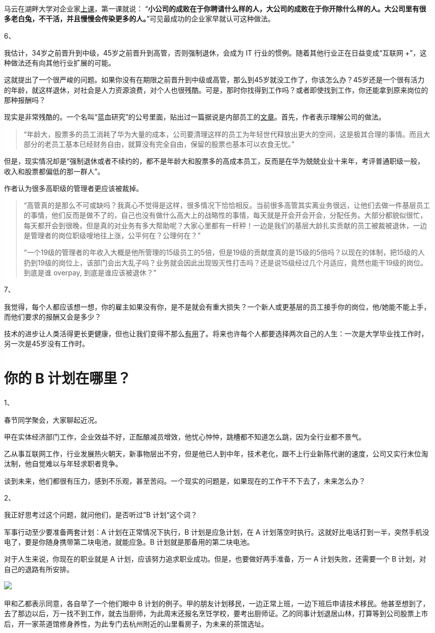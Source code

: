 马云在湖畔大学对企业家[上课](https://tech.sina.cn/i/gn/2017-03-27/detail-ifycstww1349717.d.html)，第一课就说： “**小公司的成败在于你聘请什么样的人，大公司的成败在于你开除什么样的人。大公司里有很多老白兔，不干活，并且慢慢会传染更多的人。**”可见最成功的企业家早就认可这种做法。

6、

我估计，34岁之前晋升到中级，45岁之前晋升到高管，否则强制退休，会成为 IT 行业的惯例。随着其他行业正在日益变成“互联网 +”，这种做法还有向其他行业扩展的可能。

这就提出了一个很严峻的问题。如果你没有在期限之前晋升到中级或高管，那么到45岁就没工作了，你该怎么办？45岁还是一个很有活力的年龄，就这样退休，对社会是人力资源浪费，对个人也很残酷。可是，那时你找得到工作吗？或者即使找到工作，你还能拿到原来岗位的那种报酬吗？

现实是非常残酷的。一个名叫“蓝血研究”的公号里面，贴出过一篇据说是内部员工的[文章](http://view.inews.qq.com/a/20170222A00W2R00)。首先，作者表示理解公司的做法。

> “年龄大，股票多的员工消耗了华为大量的成本，公司要清理这样的员工为年轻世代释放出更大的空间，这是极其合理的事情。而且大部分的老员工基本已经财务自由，就算没有完全自由，保留的股票也基本可以衣食无忧。”

但是，现实情况却是“强制退休或者不续约的，都不是年龄大和股票多的高成本员工，反而是在华为兢兢业业十来年，考评普通职级一般，收入和股票都偏低的那一群人”。

作者认为很多高职级的管理者更应该被裁掉。

> “高管真的是那么不可或缺吗？我真心不觉得是这样，很多情况下恰恰相反。当前很多高管其实离业务很远，让他们去做一件基层员工的事情，他们反而是做不了的，自己也没有做什么高大上的战略性的事情，每天就是开会开会开会，分配任务。大部分都貌似很忙，每天都开会到很晚，但是真的对业务有多大帮助呢？大家心里都有一杆秤！一边是我们的基层大龄扎实贡献的员工被裁被退休，一边是管理者的岗位职级嗖地往上涨，公平何在？公理何在？”
>
> “一个19级的管理者的年收入大概是他所管理的15级员工的5倍，但是19级的贡献度真的是15级的5倍吗？以现在的体制，把15级的人扔到19级的岗位上，该部门会出大乱子吗？业务就会因此出现毁灭性打击吗？还是说15级经过几个月适应，竟然也能干19级的岗位。到底是谁 overpay, 到底是谁应该被退休？”

7、

我觉得，每个人都应该想一想，你的雇主如果没有你，是不是就会有重大损失？一个新人或更基层的员工接手你的岗位，他/她能不能上手，而他们要求的报酬又会是多少？

技术的进步让人类活得更长更健康，但也让我们变得不那么[有用](../collapse/useless-people.html)了。将来也许每个人都要选择两次自己的人生：一次是大学毕业找工作时，另一次是45岁没有工作时。



# 你的 B 计划在哪里？

1、

春节同学聚会，大家聊起近况。

甲在实体经济部门工作，企业效益不好，正酝酿减员增效，他忧心忡忡，跳槽都不知道怎么跳，因为全行业都不景气。

乙从事互联网工作，行业发展热火朝天，新事物层出不穷，但是他已人到中年，技术老化，跟不上行业新陈代谢的速度，公司又实行末位淘汰制，他自觉难以与年轻求职者竞争。

谈到未来，他们都很有压力，感到不乐观，甚至苦闷。一个现实的问题是，如果现在的工作干不下去了，未来怎么办？

2、

我正好思考过这个问题，就问他们，是否听过”B 计划“这个词？

军事行动至少要准备两套计划：A 计划在正常情况下执行，B 计划是应急计划，在 A 计划落空时执行。这就好比电话打到一半，突然手机没电了，要是你随身携带第二块电池，就能应急。B 计划就是那备用的第二块电池。

对于人生来说，你现在的职业就是 A 计划，应该努力追求职业成功。但是，也要做好两手准备，万一 A 计划失败，还需要一个 B 计划，对自己的退路有所安排。

![](../images/plan-b.jpg)

甲和乙都表示同意，各自举了一个他们眼中 B 计划的例子。甲的朋友计划移民，一边正常上班，一边下班后申请技术移民。他甚至想到了，去了那边以后，万一找不到工作，就去当厨师，为此周末还报名烹饪学校，要考出厨师证。乙的同事计划退居山林，打算等到公司股票上市后，开一家茶道馆修身养性，为此专门去杭州附近的山里看房子，为未来的茶馆选址。
